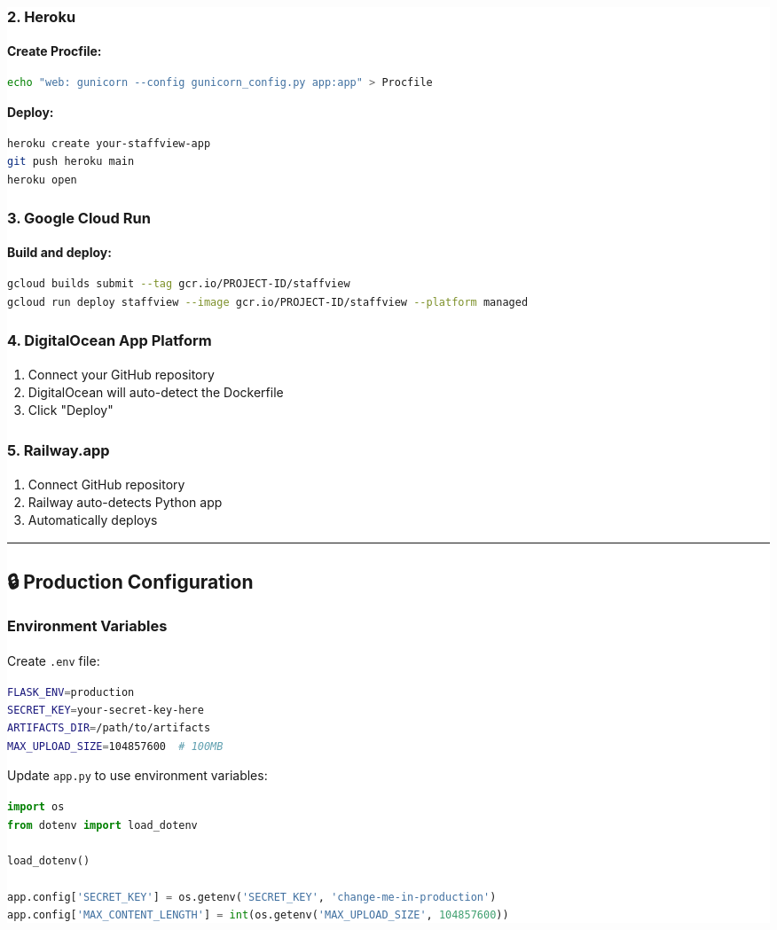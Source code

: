 ### 2. Heroku

**Create Procfile:**
```bash
echo "web: gunicorn --config gunicorn_config.py app:app" > Procfile
```

**Deploy:**
```bash
heroku create your-staffview-app
git push heroku main
heroku open
```

### 3. Google Cloud Run

**Build and deploy:**
```bash
gcloud builds submit --tag gcr.io/PROJECT-ID/staffview
gcloud run deploy staffview --image gcr.io/PROJECT-ID/staffview --platform managed
```

### 4. DigitalOcean App Platform

1. Connect your GitHub repository
2. DigitalOcean will auto-detect the Dockerfile
3. Click "Deploy"

### 5. Railway.app

1. Connect GitHub repository
2. Railway auto-detects Python app
3. Automatically deploys

---

## 🔒 Production Configuration

### Environment Variables

Create `.env` file:
```bash
FLASK_ENV=production
SECRET_KEY=your-secret-key-here
ARTIFACTS_DIR=/path/to/artifacts
MAX_UPLOAD_SIZE=104857600  # 100MB
```

Update `app.py` to use environment variables:
```python
import os
from dotenv import load_dotenv

load_dotenv()

app.config['SECRET_KEY'] = os.getenv('SECRET_KEY', 'change-me-in-production')
app.config['MAX_CONTENT_LENGTH'] = int(os.getenv('MAX_UPLOAD_SIZE', 104857600))
```
